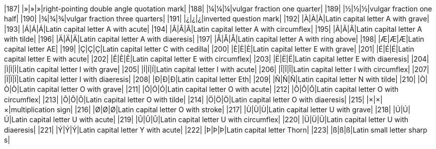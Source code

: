 |187| |»|»|»|right-pointing double angle quotation mark|
|188| |¼|¼|¼|vulgar fraction one quarter|
|189| |½|½|½|vulgar fraction one half|
|190| |¾|¾|¾|vulgar fraction three quarters|
|191| |¿|¿|¿|inverted question mark|
|192| |À|À|À|Latin capital letter A with grave|
|193| |Á|Á|Á|Latin capital letter A with acute|
|194| |Â|Â|Â|Latin capital letter A with circumflex|
|195| |Ã|Ã|Ã|Latin capital letter A with tilde|
|196| |Ä|Ä|Ä|Latin capital letter A with diaeresis|
|197| |Å|Å|Å|Latin capital letter A with ring above|
|198| |Æ|Æ|Æ|Latin capital letter AE|
|199| |Ç|Ç|Ç|Latin capital letter C with cedilla|
|200| |È|È|È|Latin capital letter E with grave|
|201| |É|É|É|Latin capital letter E with acute|
|202| |Ê|Ê|Ê|Latin capital letter E with circumflex|
|203| |Ë|Ë|Ë|Latin capital letter E with diaeresis|
|204| |Ì|Ì|Ì|Latin capital letter I with grave|
|205| |Í|Í|Í|Latin capital letter I with acute|
|206| |Î|Î|Î|Latin capital letter I with circumflex|
|207| |Ï|Ï|Ï|Latin capital letter I with diaeresis|
|208| |Ð|Ð|Ð|Latin capital letter Eth|
|209| |Ñ|Ñ|Ñ|Latin capital letter N with tilde|
|210| |Ò|Ò|Ò|Latin capital letter O with grave|
|211| |Ó|Ó|Ó|Latin capital letter O with acute|
|212| |Ô|Ô|Ô|Latin capital letter O with circumflex|
|213| |Õ|Õ|Õ|Latin capital letter O with tilde|
|214| |Ö|Ö|Ö|Latin capital letter O with diaeresis|
|215| |×|×|×|multiplication sign|
|216| |Ø|Ø|Ø|Latin capital letter O with stroke|
|217| |Ù|Ù|Ù|Latin capital letter U with grave|
|218| |Ú|Ú|Ú|Latin capital letter U with acute|
|219| |Û|Û|Û|Latin capital letter U with circumflex|
|220| |Ü|Ü|Ü|Latin capital letter U with diaeresis|
|221| |Ý|Ý|Ý|Latin capital letter Y with acute|
|222| |Þ|Þ|Þ|Latin capital letter Thorn|
|223| |ß|ß|ß|Latin small letter sharp s|
